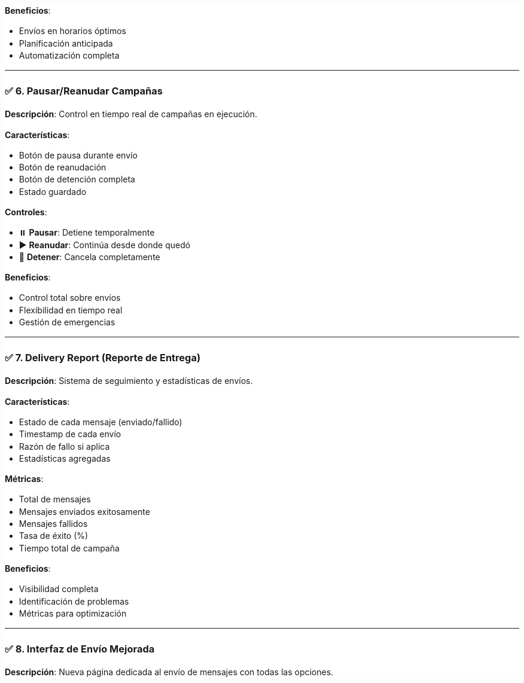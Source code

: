 **Beneficios**:
- Envíos en horarios óptimos
- Planificación anticipada
- Automatización completa

---

### ✅ 6. Pausar/Reanudar Campañas
**Descripción**: Control en tiempo real de campañas en ejecución.

**Características**:
- Botón de pausa durante envío
- Botón de reanudación
- Botón de detención completa
- Estado guardado

**Controles**:
- ⏸️ **Pausar**: Detiene temporalmente
- ▶️ **Reanudar**: Continúa desde donde quedó
- 🛑 **Detener**: Cancela completamente

**Beneficios**:
- Control total sobre envíos
- Flexibilidad en tiempo real
- Gestión de emergencias

---

### ✅ 7. Delivery Report (Reporte de Entrega)
**Descripción**: Sistema de seguimiento y estadísticas de envíos.

**Características**:
- Estado de cada mensaje (enviado/fallido)
- Timestamp de cada envío
- Razón de fallo si aplica
- Estadísticas agregadas

**Métricas**:
- Total de mensajes
- Mensajes enviados exitosamente
- Mensajes fallidos
- Tasa de éxito (%)
- Tiempo total de campaña

**Beneficios**:
- Visibilidad completa
- Identificación de problemas
- Métricas para optimización

---

### ✅ 8. Interfaz de Envío Mejorada
**Descripción**: Nueva página dedicada al envío de mensajes con todas las opciones.
